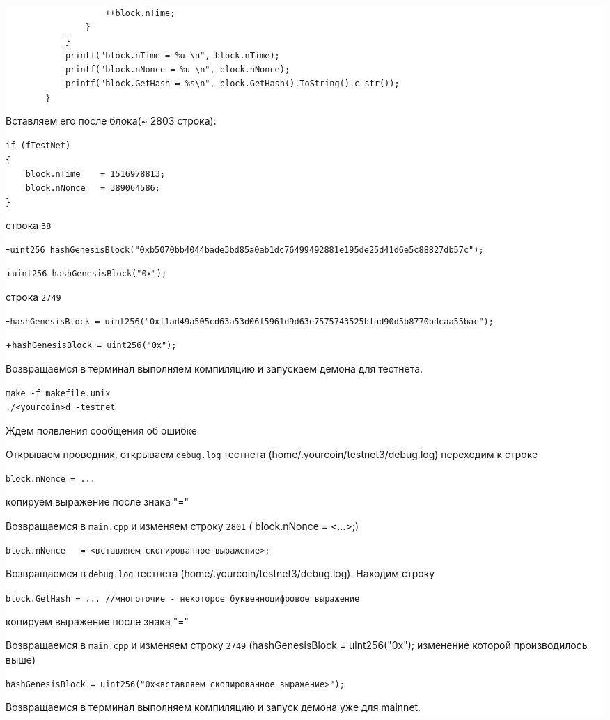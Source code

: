 						++block.nTime;
					}
				}
				printf("block.nTime = %u \n", block.nTime);
				printf("block.nNonce = %u \n", block.nNonce);
				printf("block.GetHash = %s\n", block.GetHash().ToString().c_str());
			}
			

Вставляем его после блока(~ 2803 строка):

	if (fTestNet)
    {
        block.nTime    = 1516978813;
		block.nNonce   = 389064586;
    }
	
строка `38`

-`uint256 hashGenesisBlock("0xb5070bb4044bade3bd85a0ab1dc76499492881e195de25d41d6e5c88827db57c");` 

+`uint256 hashGenesisBlock("0x");`

строка `2749`

-`hashGenesisBlock = uint256("0xf1ad49a505cd63a53d06f5961d9d63e7575743525bfad90d5b8770bdcaa55bac");`

+`hashGenesisBlock = uint256("0x");`

Возвращаемся в терминал выполняем компиляцию и запускаем демона для тестнета.

	make -f makefile.unix
	./<yourcoin>d -testnet

Ждем появления сообщения об ошибке

Открываем проводник, открываем `debug.log` тестнета (home/.yourcoin/testnet3/debug.log)
переходим к строке

	block.nNonce = ...

копируем выражение после знака "="

Возвращаемся в `main.cpp` и изменяем строку `2801` ( block.nNonce   = <...>;)

	block.nNonce   = <вставляем скопированное выражение>;

Возвращаемся в `debug.log` тестнета (home/.yourcoin/testnet3/debug.log).
Находим строку

	block.GetHash = ... //многоточие - некоторое буквенноцифровое выражение

копируем выражение после знака "="

Возвращаемся в `main.cpp` и изменяем строку `2749` (hashGenesisBlock = uint256("0x"); изменение которой производилось выше)

	hashGenesisBlock = uint256("0x<вставляем скопированное выражение>");

Возвращаемся в терминал выполняем компиляцию и запуск демона уже для mainnet.
